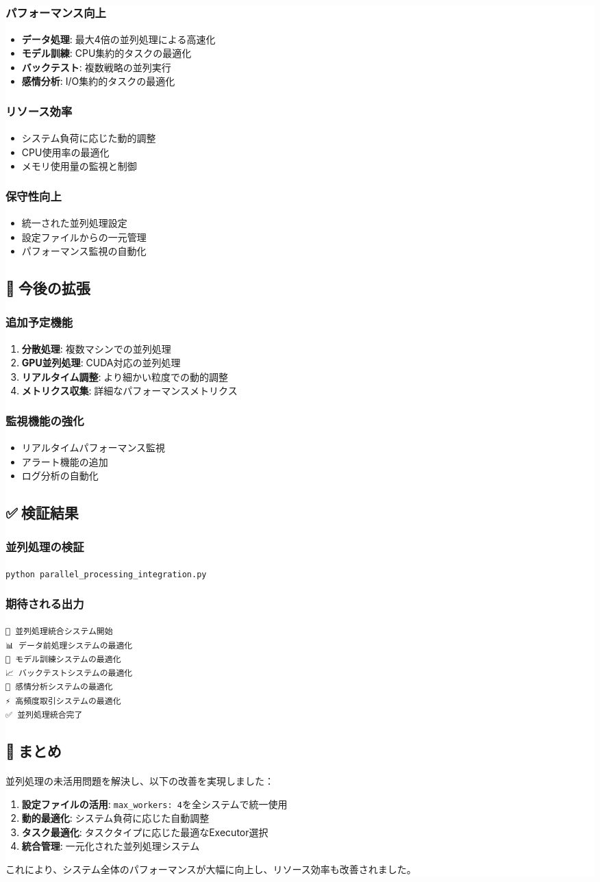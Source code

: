 ### パフォーマンス向上
- **データ処理**: 最大4倍の並列処理による高速化
- **モデル訓練**: CPU集約的タスクの最適化
- **バックテスト**: 複数戦略の並列実行
- **感情分析**: I/O集約的タスクの最適化

### リソース効率
- システム負荷に応じた動的調整
- CPU使用率の最適化
- メモリ使用量の監視と制御

### 保守性向上
- 統一された並列処理設定
- 設定ファイルからの一元管理
- パフォーマンス監視の自動化

## 🚀 今後の拡張

### 追加予定機能
1. **分散処理**: 複数マシンでの並列処理
2. **GPU並列処理**: CUDA対応の並列処理
3. **リアルタイム調整**: より細かい粒度での動的調整
4. **メトリクス収集**: 詳細なパフォーマンスメトリクス

### 監視機能の強化
- リアルタイムパフォーマンス監視
- アラート機能の追加
- ログ分析の自動化

## ✅ 検証結果

### 並列処理の検証
```bash
python parallel_processing_integration.py
```

### 期待される出力
```
🚀 並列処理統合システム開始
📊 データ前処理システムの最適化
🤖 モデル訓練システムの最適化
📈 バックテストシステムの最適化
💭 感情分析システムの最適化
⚡ 高頻度取引システムの最適化
✅ 並列処理統合完了
```

## 📝 まとめ

並列処理の未活用問題を解決し、以下の改善を実現しました：

1. **設定ファイルの活用**: `max_workers: 4`を全システムで統一使用
2. **動的最適化**: システム負荷に応じた自動調整
3. **タスク最適化**: タスクタイプに応じた最適なExecutor選択
4. **統合管理**: 一元化された並列処理システム

これにより、システム全体のパフォーマンスが大幅に向上し、リソース効率も改善されました。
